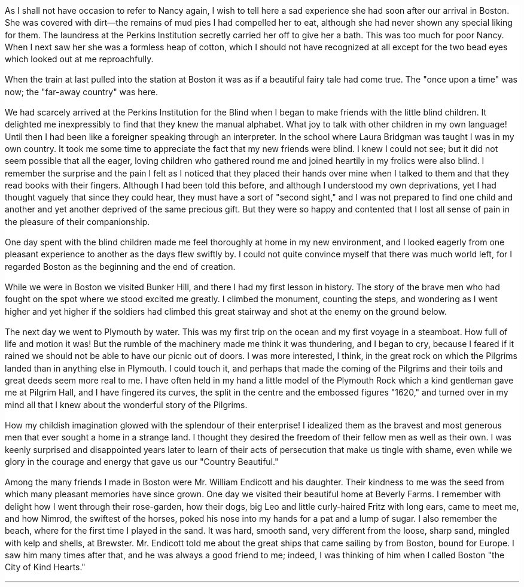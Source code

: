 As I shall not have occasion to refer to Nancy again, I wish to tell here a sad experience she had soon after our arrival in Boston. She was covered with dirt—the remains of mud pies I had compelled her to eat, although she had never shown any special liking for them. The laundress at the Perkins Institution secretly carried her off to give her a bath. This was too much for poor Nancy. When I next saw her she was a formless heap of cotton, which I should not have recognized at all except for the two bead eyes which looked out at me reproachfully.

When the train at last pulled into the station at Boston it was as if a beautiful fairy tale had come true. The "once upon a time" was now; the "far-away country" was here.

We had scarcely arrived at the Perkins Institution for the Blind when I began to make friends with the little blind children. It delighted me inexpressibly to find that they knew the manual alphabet. What joy to talk with other children in my own language! Until then I had been like a foreigner speaking through an interpreter. In the school where Laura Bridgman was taught I was in my own country. It took me some time to appreciate the fact that my new friends were blind. I knew I could not see; but it did not seem possible that all the eager, loving children who gathered round me and joined heartily in my frolics were also blind. I remember the surprise and the pain I felt as I noticed that they placed their hands over mine when I talked to them and that they read books with their fingers. Although I had been told this before, and although I understood my own deprivations, yet I had thought vaguely that since they could hear, they must have a sort of "second sight," and I was not prepared to find one child and another and yet another deprived of the same precious gift. But they were so happy and contented that I lost all sense of pain in the pleasure of their companionship.

One day spent with the blind children made me feel thoroughly at home in my new environment, and I looked eagerly from one pleasant experience to another as the days flew swiftly by. I could not quite convince myself that there was much world left, for I regarded Boston as the beginning and the end of creation.

While we were in Boston we visited Bunker Hill, and there I had my first lesson in history. The story of the brave men who had fought on the spot where we stood excited me greatly. I climbed the monument, counting the steps, and wondering as I went higher and yet higher if the soldiers had climbed this great stairway and shot at the enemy on the ground below.

The next day we went to Plymouth by water. This was my first trip on the ocean and my first voyage in a steamboat. How full of life and motion it was! But the rumble of the machinery made me think it was thundering, and I began to cry, because I feared if it rained we should not be able to have our picnic out of doors. I was more interested, I think, in the great rock on which the Pilgrims landed than in anything else in Plymouth. I could touch it, and perhaps that made the coming of the Pilgrims and their toils and great deeds seem more real to me. I have often held in my hand a little model of the Plymouth Rock which a kind gentleman gave me at Pilgrim Hall, and I have fingered its curves, the split in the centre and the embossed figures "1620," and turned over in my mind all that I knew about the wonderful story of the Pilgrims.

How my childish imagination glowed with the splendour of their enterprise! I idealized them as the bravest and most generous men that ever sought a home in a strange land. I thought they desired the freedom of their fellow men as well as their own. I was keenly surprised and disappointed years later to learn of their acts of persecution that make us tingle with shame, even while we glory in the courage and energy that gave us our "Country Beautiful."

Among the many friends I made in Boston were Mr. William Endicott and his daughter. Their kindness to me was the seed from which many pleasant memories have since grown. One day we visited their beautiful home at Beverly Farms. I remember with delight how I went through their rose-garden, how their dogs, big Leo and little curly-haired Fritz with long ears, came to meet me, and how Nimrod, the swiftest of the horses, poked his nose into my hands for a pat and a lump of sugar. I also remember the beach, where for the first time I played in the sand. It was hard, smooth sand, very different from the loose, sharp sand, mingled with kelp and shells, at Brewster. Mr. Endicott told me about the great ships that came sailing by from Boston, bound for Europe. I saw him many times after that, and he was always a good friend to me; indeed, I was thinking of him when I called Boston "the City of Kind Hearts."

---